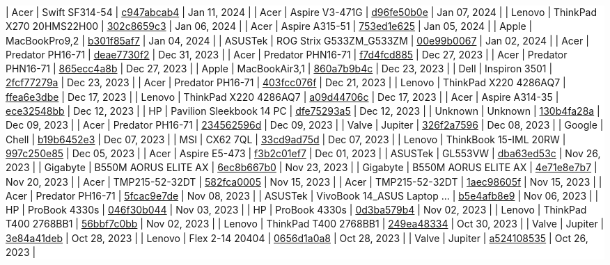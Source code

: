 | Acer          | Swift SF314-54              | [c947abcab4](https://linux-hardware.org/?probe=c947abcab4) | Jan 11, 2024 |
| Acer          | Aspire V3-471G              | [d96fe50b0e](https://linux-hardware.org/?probe=d96fe50b0e) | Jan 07, 2024 |
| Lenovo        | ThinkPad X270 20HMS22H00    | [302c8659c3](https://linux-hardware.org/?probe=302c8659c3) | Jan 06, 2024 |
| Acer          | Aspire A315-51              | [753ed1e625](https://linux-hardware.org/?probe=753ed1e625) | Jan 05, 2024 |
| Apple         | MacBookPro9,2               | [b301f85af7](https://linux-hardware.org/?probe=b301f85af7) | Jan 04, 2024 |
| ASUSTek       | ROG Strix G533ZM_G533ZM     | [00e99b0067](https://linux-hardware.org/?probe=00e99b0067) | Jan 02, 2024 |
| Acer          | Predator PH16-71            | [deae7730f2](https://linux-hardware.org/?probe=deae7730f2) | Dec 31, 2023 |
| Acer          | Predator PHN16-71           | [f7d4fcd885](https://linux-hardware.org/?probe=f7d4fcd885) | Dec 27, 2023 |
| Acer          | Predator PHN16-71           | [865ecc4a8b](https://linux-hardware.org/?probe=865ecc4a8b) | Dec 27, 2023 |
| Apple         | MacBookAir3,1               | [860a7b9b4c](https://linux-hardware.org/?probe=860a7b9b4c) | Dec 23, 2023 |
| Dell          | Inspiron 3501               | [2fcf77279a](https://linux-hardware.org/?probe=2fcf77279a) | Dec 23, 2023 |
| Acer          | Predator PH16-71            | [403fcc076f](https://linux-hardware.org/?probe=403fcc076f) | Dec 21, 2023 |
| Lenovo        | ThinkPad X220 4286AQ7       | [ffea6e3dbe](https://linux-hardware.org/?probe=ffea6e3dbe) | Dec 17, 2023 |
| Lenovo        | ThinkPad X220 4286AQ7       | [a09d44706c](https://linux-hardware.org/?probe=a09d44706c) | Dec 17, 2023 |
| Acer          | Aspire A314-35              | [ece32548bb](https://linux-hardware.org/?probe=ece32548bb) | Dec 12, 2023 |
| HP            | Pavilion Sleekbook 14 PC    | [dfe75293a5](https://linux-hardware.org/?probe=dfe75293a5) | Dec 12, 2023 |
| Unknown       | Unknown                     | [130b4fa28a](https://linux-hardware.org/?probe=130b4fa28a) | Dec 09, 2023 |
| Acer          | Predator PH16-71            | [234562596d](https://linux-hardware.org/?probe=234562596d) | Dec 09, 2023 |
| Valve         | Jupiter                     | [326f2a7596](https://linux-hardware.org/?probe=326f2a7596) | Dec 08, 2023 |
| Google        | Chell                       | [b19b6452e3](https://linux-hardware.org/?probe=b19b6452e3) | Dec 07, 2023 |
| MSI           | CX62 7QL                    | [33cd9ad75d](https://linux-hardware.org/?probe=33cd9ad75d) | Dec 07, 2023 |
| Lenovo        | ThinkBook 15-IML 20RW       | [997c250e85](https://linux-hardware.org/?probe=997c250e85) | Dec 05, 2023 |
| Acer          | Aspire E5-473               | [f3b2c01ef7](https://linux-hardware.org/?probe=f3b2c01ef7) | Dec 01, 2023 |
| ASUSTek       | GL553VW                     | [dba63ed53c](https://linux-hardware.org/?probe=dba63ed53c) | Nov 26, 2023 |
| Gigabyte      | B550M AORUS ELITE AX        | [6ec8b667b0](https://linux-hardware.org/?probe=6ec8b667b0) | Nov 23, 2023 |
| Gigabyte      | B550M AORUS ELITE AX        | [4e71e8e7b7](https://linux-hardware.org/?probe=4e71e8e7b7) | Nov 20, 2023 |
| Acer          | TMP215-52-32DT              | [582fca0005](https://linux-hardware.org/?probe=582fca0005) | Nov 15, 2023 |
| Acer          | TMP215-52-32DT              | [1aec98605f](https://linux-hardware.org/?probe=1aec98605f) | Nov 15, 2023 |
| Acer          | Predator PH16-71            | [5fcac9e7de](https://linux-hardware.org/?probe=5fcac9e7de) | Nov 08, 2023 |
| ASUSTek       | VivoBook 14_ASUS Laptop ... | [b5e4afb8e9](https://linux-hardware.org/?probe=b5e4afb8e9) | Nov 06, 2023 |
| HP            | ProBook 4330s               | [046f30b044](https://linux-hardware.org/?probe=046f30b044) | Nov 03, 2023 |
| HP            | ProBook 4330s               | [0d3ba579b4](https://linux-hardware.org/?probe=0d3ba579b4) | Nov 02, 2023 |
| Lenovo        | ThinkPad T400 2768BB1       | [56bbf7c0bb](https://linux-hardware.org/?probe=56bbf7c0bb) | Nov 02, 2023 |
| Lenovo        | ThinkPad T400 2768BB1       | [249ea48334](https://linux-hardware.org/?probe=249ea48334) | Oct 30, 2023 |
| Valve         | Jupiter                     | [3e84a41deb](https://linux-hardware.org/?probe=3e84a41deb) | Oct 28, 2023 |
| Lenovo        | Flex 2-14 20404             | [0656d1a0a8](https://linux-hardware.org/?probe=0656d1a0a8) | Oct 28, 2023 |
| Valve         | Jupiter                     | [a524108535](https://linux-hardware.org/?probe=a524108535) | Oct 26, 2023 |